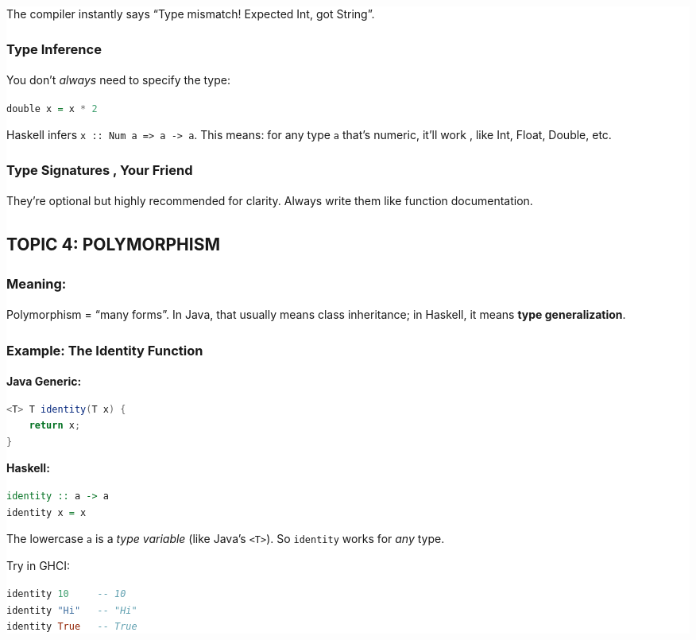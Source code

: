 The compiler instantly says  “Type mismatch! Expected Int, got String”.

 

###  Type Inference

You don’t *always* need to specify the type:

```haskell
double x = x * 2
```

Haskell infers `x :: Num a => a -> a`.
This means: for any type `a` that’s numeric, it’ll work  , like Int, Float, Double, etc.

 

###  Type Signatures  , Your Friend

They’re optional but highly recommended for clarity.
Always write them like function documentation.

 

##  TOPIC 4: POLYMORPHISM

###  Meaning:

Polymorphism = “many forms”.
In Java, that usually means class inheritance; in Haskell, it means **type generalization**.

 

###  Example: The Identity Function

**Java Generic:**

```java
<T> T identity(T x) {
    return x;
}
```

**Haskell:**

```haskell
identity :: a -> a
identity x = x
```

The lowercase `a` is a *type variable* (like Java’s `<T>`).
So `identity` works for *any* type.

Try in GHCI:

```haskell
identity 10     -- 10
identity "Hi"   -- "Hi"
identity True   -- True
```
